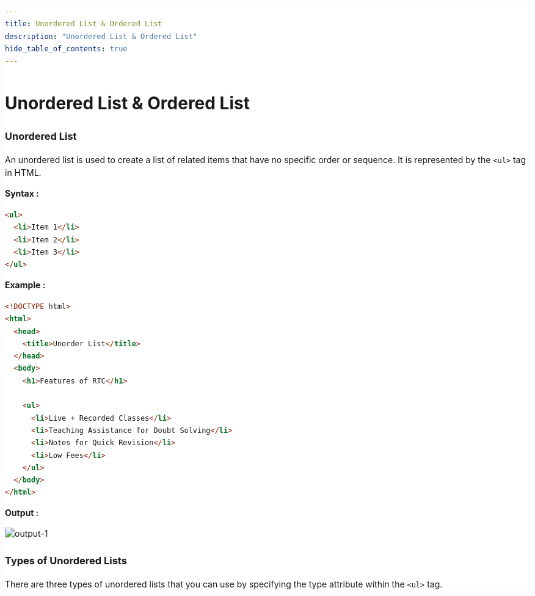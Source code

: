 ```yaml
---
title: Unordered List & Ordered List
description: "Unordered List & Ordered List"
hide_table_of_contents: true
---
```


# Unordered List & Ordered List

### Unordered List

An unordered list is used to create a list of related items that have no specific order or sequence. It is represented by the `<ul>` tag in HTML.

**Syntax :**

```html
<ul>
  <li>Item 1</li>
  <li>Item 2</li>
  <li>Item 3</li>
</ul>
```

**Example :**

```html
<!DOCTYPE html>
<html>
  <head>
    <title>Unorder List</title>
  </head>
  <body>
    <h1>Features of RTC</h1>

    <ul>
      <li>Live + Recorded Classes</li>
      <li>Teaching Assistance for Doubt Solving</li>
      <li>Notes for Quick Revision</li>
      <li>Low Fees</li>
    </ul>
  </body>
</html>
```

**Output :**

<img src="/icp/07/output-1.png" alt="output-1" width="600px"/>

### Types of Unordered Lists

There are three types of unordered lists that you can use by specifying the type attribute within the `<ul>` tag.
